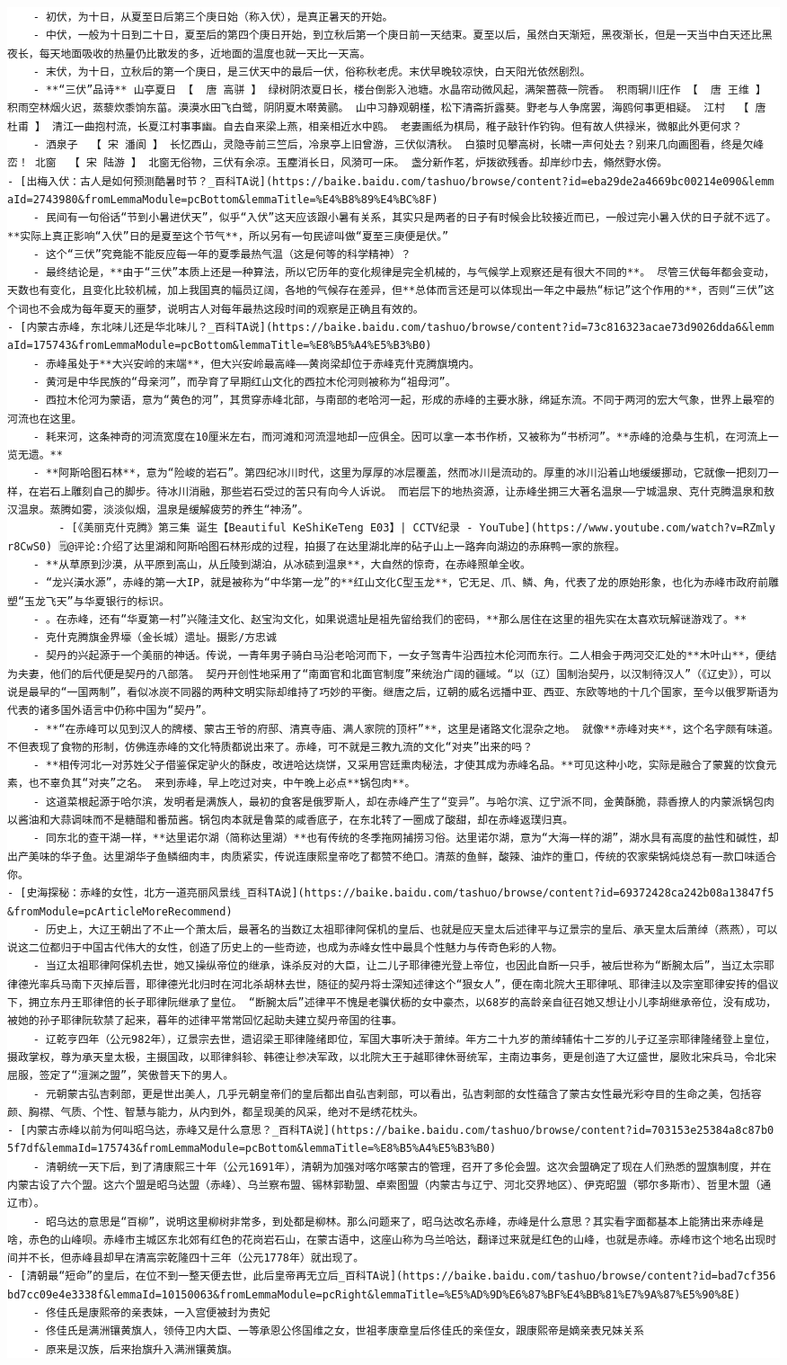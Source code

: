         - 初伏，为十日，从夏至日后第三个庚日始（称入伏），是真正暑天的开始。
        - 中伏，一般为十日到二十日，夏至后的第四个庚日开始，到立秋后第一个庚日前一天结束。夏至以后，虽然白天渐短，黑夜渐长，但是一天当中白天还比黑夜长，每天地面吸收的热量仍比散发的多，近地面的温度也就一天比一天高。
        - 末伏，为十日，立秋后的第一个庚日，是三伏天中的最后一伏，俗称秋老虎。末伏早晚较凉快，白天阳光依然剧烈。
        - **“三伏”品诗** 山亭夏日 【  唐 高骈 】 绿树阴浓夏日长，楼台倒影入池塘。水晶帘动微风起，满架蔷薇一院香。 积雨辋川庄作 【  唐 王维 】 积雨空林烟火迟，蒸藜炊黍饷东菑。漠漠水田飞白鹭，阴阴夏木啭黄鹂。 山中习静观朝槿，松下清斋折露葵。野老与人争席罢，海鸥何事更相疑。 江村  【 唐 杜甫 】 清江一曲抱村流，长夏江村事事幽。自去自来梁上燕，相亲相近水中鸥。 老妻画纸为棋局，稚子敲针作钓钩。但有故人供禄米，微躯此外更何求？
        - 洒泉子  【 宋 潘阆 】 长忆西山，灵隐寺前三竺后，冷泉亭上旧曾游，三伏似清秋。 白猿时见攀高树，长啸一声何处去？别来几向画图看，终是欠峰峦！ 北窗  【 宋 陆游 】 北窗无俗物，三伏有余凉。玉麈消长日，风漪可一床。 盏分新作茗，炉拨欲残香。却岸纱巾去，翛然野水傍。
    - [出梅入伏：古人是如何预测酷暑时节？_百科TA说](https://baike.baidu.com/tashuo/browse/content?id=eba29de2a4669bc00214e090&lemmaId=2743980&fromLemmaModule=pcBottom&lemmaTitle=%E4%B8%89%E4%BC%8F)
        - 民间有一句俗话“节到小暑进伏天”，似乎“入伏”这天应该跟小暑有关系，其实只是两者的日子有时候会比较接近而已，一般过完小暑入伏的日子就不远了。**实际上真正影响“入伏”日的是夏至这个节气**，所以另有一句民谚叫做“夏至三庚便是伏。”
        - 这个“三伏”究竟能不能反应每一年的夏季最热气温（这是何等的科学精神）？
        - 最终结论是，**由于“三伏”本质上还是一种算法，所以它历年的变化规律是完全机械的，与气候学上观察还是有很大不同的**。 尽管三伏每年都会变动，天数也有变化，且变化比较机械，加上我国真的幅员辽阔，各地的气候存在差异，但**总体而言还是可以体现出一年之中最热“标记”这个作用的**，否则“三伏”这个词也不会成为每年夏天的噩梦，说明古人对每年最热这段时间的观察是正确且有效的。
    - [内蒙古赤峰，东北味儿还是华北味儿？_百科TA说](https://baike.baidu.com/tashuo/browse/content?id=73c816323acae73d9026dda6&lemmaId=175743&fromLemmaModule=pcBottom&lemmaTitle=%E8%B5%A4%E5%B3%B0)
        - 赤峰虽处于**大兴安岭的末端**，但大兴安岭最高峰——黄岗梁却位于赤峰克什克腾旗境内。
        - 黄河是中华民族的“母亲河”，而孕育了早期红山文化的西拉木伦河则被称为“祖母河”。
        - 西拉木伦河为蒙语，意为“黄色的河”，其贯穿赤峰北部，与南部的老哈河一起，形成的赤峰的主要水脉，绵延东流。不同于两河的宏大气象，世界上最窄的河流也在这里。
        - 耗来河，这条神奇的河流宽度在10厘米左右，而河滩和河流湿地却一应俱全。因可以拿一本书作桥，又被称为“书桥河”。**赤峰的沧桑与生机，在河流上一览无遗。**
        - **阿斯哈图石林**，意为“险峻的岩石”。第四纪冰川时代，这里为厚厚的冰层覆盖，然而冰川是流动的。厚重的冰川沿着山地缓缓挪动，它就像一把刻刀一样，在岩石上雕刻自己的脚步。待冰川消融，那些岩石受过的苦只有向今人诉说。 而岩层下的地热资源，让赤峰坐拥三大著名温泉——宁城温泉、克什克腾温泉和敖汉温泉。蒸腾如雾，淡淡似烟，温泉是缓解疲劳的养生“神汤”。
            - [《美丽克什克腾》第三集 诞生【Beautiful KeShiKeTeng E03】| CCTV纪录 - YouTube](https://www.youtube.com/watch?v=RZmlyr8CwS0) 🗒@评论:介绍了达里湖和阿斯哈图石林形成的过程，拍摄了在达里湖北岸的砧子山上一路奔向湖边的赤麻鸭一家的旅程。
        - **从草原到沙漠，从平原到高山，从丘陵到湖泊，从冰碛到温泉**，大自然的惊奇，在赤峰照单全收。
        - “龙兴潢水源”，赤峰的第一大IP，就是被称为“中华第一龙”的**红山文化C型玉龙**，它无足、爪、鳞、角，代表了龙的原始形象，也化为赤峰市政府前雕塑“玉龙飞天”与华夏银行的标识。
        - 。在赤峰，还有“华夏第一村”兴隆洼文化、赵宝沟文化，如果说遗址是祖先留给我们的密码，**那么居住在这里的祖先实在太喜欢玩解谜游戏了。**
        - 克什克腾旗金界壕（金长城）遗址。摄影/方忠诚
        - 契丹的兴起源于一个美丽的神话。传说，一青年男子骑白马沿老哈河而下，一女子驾青牛沿西拉木伦河而东行。二人相会于两河交汇处的**木叶山**，便结为夫妻，他们的后代便是契丹的八部落。 契丹开创性地采用了“南面官和北面官制度”来统治广阔的疆域。“以（辽）国制治契丹，以汉制待汉人”（《辽史》），可以说是最早的“一国两制”，看似冰炭不同器的两种文明实际却维持了巧妙的平衡。继唐之后，辽朝的威名远播中亚、西亚、东欧等地的十几个国家，至今以俄罗斯语为代表的诸多国外语言中仍称中国为“契丹”。
        - **“在赤峰可以见到汉人的牌楼、蒙古王爷的府邸、清真寺庙、满人家院的顶杆”**，这里是诸路文化混杂之地。 就像**赤峰对夹**，这个名字颇有味道。不但表现了食物的形制，仿佛连赤峰的文化特质都说出来了。赤峰，可不就是三教九流的文化“对夹”出来的吗？
        - **相传河北一对苏姓父子借鉴保定驴火的酥皮，改进哈达烧饼，又采用宫廷熏肉秘法，才使其成为赤峰名品。**可见这种小吃，实际是融合了蒙冀的饮食元素，也不辜负其“对夹”之名。 来到赤峰，早上吃过对夹，中午晚上必点**锅包肉**。
        - 这道菜根起源于哈尔滨，发明者是满族人，最初的食客是俄罗斯人，却在赤峰产生了“变异”。与哈尔滨、辽宁派不同，金黄酥脆，蒜香撩人的内蒙派锅包肉以酱油和大蒜调味而不是糖醋和番茄酱。锅包肉本就是鲁菜的咸香底子，在东北转了一圈成了酸甜，却在赤峰返璞归真。
        - 同东北的查干湖一样，**达里诺尔湖（简称达里湖）**也有传统的冬季拖网捕捞习俗。达里诺尔湖，意为“大海一样的湖”，湖水具有高度的盐性和碱性，却出产美味的华子鱼。达里湖华子鱼鳞细肉丰，肉质紧实，传说连康熙皇帝吃了都赞不绝口。清蒸的鱼鲜，酸辣、油炸的重口，传统的农家柴锅炖烧总有一款口味适合你。
    - [史海探秘：赤峰的女性，北方一道亮丽风景线_百科TA说](https://baike.baidu.com/tashuo/browse/content?id=69372428ca242b08a13847f5&fromModule=pcArticleMoreRecommend)
        - 历史上，大辽王朝出了不止一个萧太后，最著名的当数辽太祖耶律阿保机的皇后、也就是应天皇太后述律平与辽景宗的皇后、承天皇太后萧绰（燕燕），可以说这二位都归于中国古代伟大的女性，创造了历史上的一些奇迹，也成为赤峰女性中最具个性魅力与传奇色彩的人物。
        - 当辽太祖耶律阿保机去世，她又操纵帝位的继承，诛杀反对的大臣，让二儿子耶律德光登上帝位，也因此自断一只手，被后世称为“断腕太后”，当辽太宗耶律德光率兵马南下灭掉后晋，耶律德光北归时在河北杀胡林去世，随征的契丹将士深知述律这个“狠女人”，便在南北院大王耶律吼、耶律洼以及宗室耶律安抟的倡议下，拥立东丹王耶律倍的长子耶律阮继承了皇位。 “断腕太后”述律平不愧是老骥伏枥的女中豪杰，以68岁的高龄亲自征召她又想让小儿李胡继承帝位，没有成功，被她的孙子耶律阮软禁了起来，暮年的述律平常常回忆起助夫建立契丹帝国的往事。
        - 辽乾亨四年（公元982年），辽景宗去世，遗诏梁王耶律隆绪即位，军国大事听决于萧绰。年方二十九岁的萧绰辅佑十二岁的儿子辽圣宗耶律隆绪登上皇位，摄政掌权，尊为承天皇太极，主摄国政，以耶律斜轸、韩德让参决军政，以北院大王于越耶律休哥统军，主南边事务，更是创造了大辽盛世，屡败北宋兵马，令北宋屈服，签定了“澶渊之盟”，笑傲普天下的男人。
        - 元朝蒙古弘吉剌部，更是世出美人，几乎元朝皇帝们的皇后都出自弘吉剌部，可以看出，弘吉剌部的女性蕴含了蒙古女性最光彩夺目的生命之美，包括容颜、胸襟、气质、个性、智慧与能力，从内到外，都呈现美的风采，绝对不是绣花枕头。
    - [内蒙古赤峰以前为何叫昭乌达，赤峰又是什么意思？_百科TA说](https://baike.baidu.com/tashuo/browse/content?id=703153e25384a8c87b05f7df&lemmaId=175743&fromLemmaModule=pcBottom&lemmaTitle=%E8%B5%A4%E5%B3%B0)
        - 清朝统一天下后，到了清康熙三十年（公元1691年），清朝为加强对喀尔喀蒙古的管理，召开了多伦会盟。这次会盟确定了现在人们熟悉的盟旗制度，并在内蒙古设了六个盟。这六个盟是昭乌达盟（赤峰）、乌兰察布盟、锡林郭勒盟、卓索图盟（内蒙古与辽宁、河北交界地区）、伊克昭盟（鄂尔多斯市）、哲里木盟（通辽市）。
        - 昭乌达的意思是“百柳”，说明这里柳树非常多，到处都是柳林。那么问题来了，昭乌达改名赤峰，赤峰是什么意思？其实看字面都基本上能猜出来赤峰是啥，赤色的山峰呗。赤峰市主城区东北郊有红色的花岗岩石山，在蒙古语中，这座山称为乌兰哈达，翻译过来就是红色的山峰，也就是赤峰。赤峰市这个地名出现时间并不长，但赤峰县却早在清高宗乾隆四十三年（公元1778年）就出现了。
    - [清朝最“短命”的皇后，在位不到一整天便去世，此后皇帝再无立后_百科TA说](https://baike.baidu.com/tashuo/browse/content?id=bad7cf356bd7cc09e4e3338f&lemmaId=10150063&fromLemmaModule=pcRight&lemmaTitle=%E5%AD%9D%E6%87%BF%E4%BB%81%E7%9A%87%E5%90%8E)
        - 佟佳氏是康熙帝的亲表妹，一入宫便被封为贵妃
        - 佟佳氏是满洲镶黄旗人，领侍卫内大臣、一等承恩公佟国维之女，世祖孝康章皇后佟佳氏的亲侄女，跟康熙帝是嫡亲表兄妹关系
        - 原来是汉族，后来抬旗升入满洲镶黄旗。